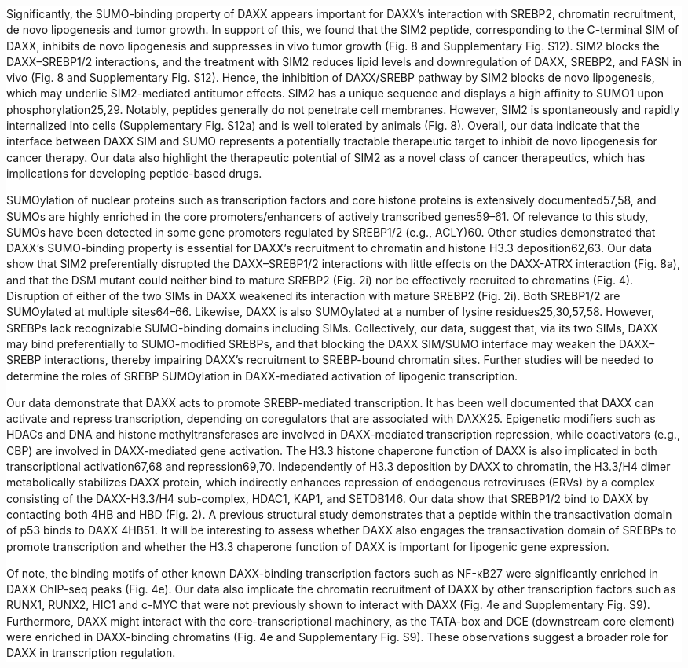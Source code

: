 Significantly, the SUMO-binding property of DAXX appears important for DAXX’s interaction with SREBP2, chromatin recruitment, de novo lipogenesis and tumor growth. In support of this, we found that the SIM2 peptide, corresponding to the C-terminal SIM of DAXX, inhibits de novo lipogenesis and suppresses in vivo tumor growth (Fig. 8 and Supplementary Fig. S12). SIM2 blocks the DAXX–SREBP1/2 interactions, and the treatment with SIM2 reduces lipid levels and downregulation of DAXX, SREBP2, and FASN in vivo (Fig. 8 and Supplementary Fig. S12). Hence, the inhibition of DAXX/SREBP pathway by SIM2 blocks de novo lipogenesis, which may underlie SIM2-mediated antitumor effects. SIM2 has a unique sequence and displays a high affinity to SUMO1 upon phosphorylation25,29. Notably, peptides generally do not penetrate cell membranes. However, SIM2 is spontaneously and rapidly internalized into cells (Supplementary Fig. S12a) and is well tolerated by animals (Fig. 8). Overall, our data indicate that the interface between DAXX SIM and SUMO represents a potentially tractable therapeutic target to inhibit de novo lipogenesis for cancer therapy. Our data also highlight the therapeutic potential of SIM2 as a novel class of cancer therapeutics, which has implications for developing peptide-based drugs.

SUMOylation of nuclear proteins such as transcription factors and core histone proteins is extensively documented57,58, and SUMOs are highly enriched in the core promoters/enhancers of actively transcribed genes59–61. Of relevance to this study, SUMOs have been detected in some gene promoters regulated by SREBP1/2 (e.g., ACLY)60. Other studies demonstrated that DAXX’s SUMO-binding property is essential for DAXX’s recruitment to chromatin and histone H3.3 deposition62,63. Our data show that SIM2 preferentially disrupted the DAXX–SREBP1/2 interactions with little effects on the DAXX-ATRX interaction (Fig. 8a), and that the DSM mutant could neither bind to mature SREBP2 (Fig. 2i) nor be effectively recruited to chromatins (Fig. 4). Disruption of either of the two SIMs in DAXX weakened its interaction with mature SREBP2 (Fig. 2i). Both SREBP1/2 are SUMOylated at multiple sites64–66. Likewise, DAXX is also SUMOylated at a number of lysine residues25,30,57,58. However, SREBPs lack recognizable SUMO-binding domains including SIMs. Collectively, our data, suggest that, via its two SIMs, DAXX may bind preferentially to SUMO-modified SREBPs, and that blocking the DAXX SIM/SUMO interface may weaken the DAXX–SREBP interactions, thereby impairing DAXX’s recruitment to SREBP-bound chromatin sites. Further studies will be needed to determine the roles of SREBP SUMOylation in DAXX-mediated activation of lipogenic transcription.

Our data demonstrate that DAXX acts to promote SREBP-mediated transcription. It has been well documented that DAXX can activate and repress transcription, depending on coregulators that are associated with DAXX25. Epigenetic modifiers such as HDACs and DNA and histone methyltransferases are involved in DAXX-mediated transcription repression, while coactivators (e.g., CBP) are involved in DAXX-mediated gene activation. The H3.3 histone chaperone function of DAXX is also implicated in both transcriptional activation67,68 and repression69,70. Independently of H3.3 deposition by DAXX to chromatin, the H3.3/H4 dimer metabolically stabilizes DAXX protein, which indirectly enhances repression of endogenous retroviruses (ERVs) by a complex consisting of the DAXX-H3.3/H4 sub-complex, HDAC1, KAP1, and SETDB146. Our data show that SREBP1/2 bind to DAXX by contacting both 4HB and HBD (Fig. 2). A previous structural study demonstrates that a peptide within the transactivation domain of p53 binds to DAXX 4HB51. It will be interesting to assess whether DAXX also engages the transactivation domain of SREBPs to promote transcription and whether the H3.3 chaperone function of DAXX is important for lipogenic gene expression.

Of note, the binding motifs of other known DAXX-binding transcription factors such as NF-κB27 were significantly enriched in DAXX ChIP-seq peaks (Fig. 4e). Our data also implicate the chromatin recruitment of DAXX by other transcription factors such as RUNX1, RUNX2, HIC1 and c-MYC that were not previously shown to interact with DAXX (Fig. 4e and Supplementary Fig. S9). Furthermore, DAXX might interact with the core-transcriptional machinery, as the TATA-box and DCE (downstream core element) were enriched in DAXX-binding chromatins (Fig. 4e and Supplementary Fig. S9). These observations suggest a broader role for DAXX in transcription regulation.
